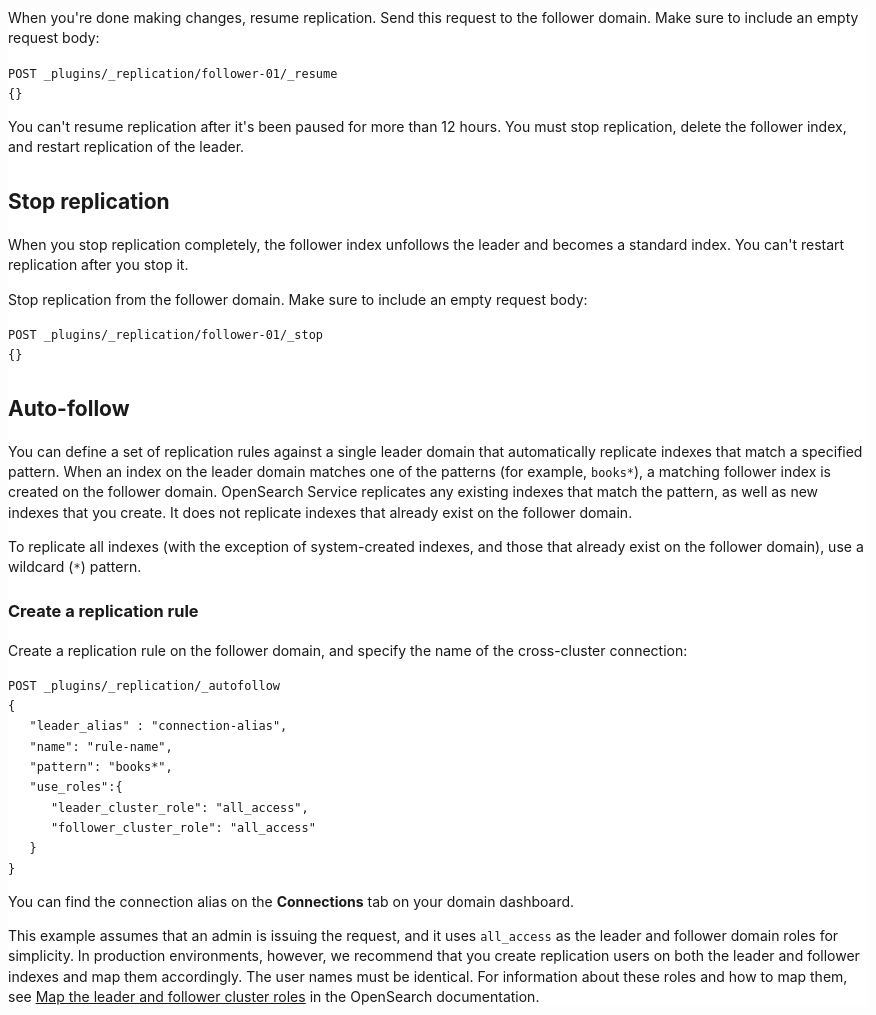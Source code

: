 When you're done making changes, resume replication\. Send this request to the follower domain\. Make sure to include an empty request body:

```
POST _plugins/_replication/follower-01/_resume
{}
```

You can't resume replication after it's been paused for more than 12 hours\. You must stop replication, delete the follower index, and restart replication of the leader\.

## Stop replication<a name="replication-stop"></a>

When you stop replication completely, the follower index unfollows the leader and becomes a standard index\. You can't restart replication after you stop it\.

Stop replication from the follower domain\. Make sure to include an empty request body:

```
POST _plugins/_replication/follower-01/_stop
{}
```

## Auto\-follow<a name="replication-autofollow"></a>

You can define a set of replication rules against a single leader domain that automatically replicate indexes that match a specified pattern\. When an index on the leader domain matches one of the patterns \(for example, `books*`\), a matching follower index is created on the follower domain\. OpenSearch Service replicates any existing indexes that match the pattern, as well as new indexes that you create\. It does not replicate indexes that already exist on the follower domain\.

To replicate all indexes \(with the exception of system\-created indexes, and those that already exist on the follower domain\), use a wildcard \(`*`\) pattern\. 

### Create a replication rule<a name="replication-rule-create"></a>

Create a replication rule on the follower domain, and specify the name of the cross\-cluster connection:

```
POST _plugins/_replication/_autofollow
{
   "leader_alias" : "connection-alias",
   "name": "rule-name",
   "pattern": "books*",
   "use_roles":{
      "leader_cluster_role": "all_access",
      "follower_cluster_role": "all_access"
   }
}
```

You can find the connection alias on the **Connections** tab on your domain dashboard\.

This example assumes that an admin is issuing the request, and it uses `all_access` as the leader and follower domain roles for simplicity\. In production environments, however, we recommend that you create replication users on both the leader and follower indexes and map them accordingly\. The user names must be identical\. For information about these roles and how to map them, see [Map the leader and follower cluster roles](https://opensearch.org/docs/replication-plugin/permissions/#map-the-leader-and-follower-cluster-roles) in the OpenSearch documentation\.
